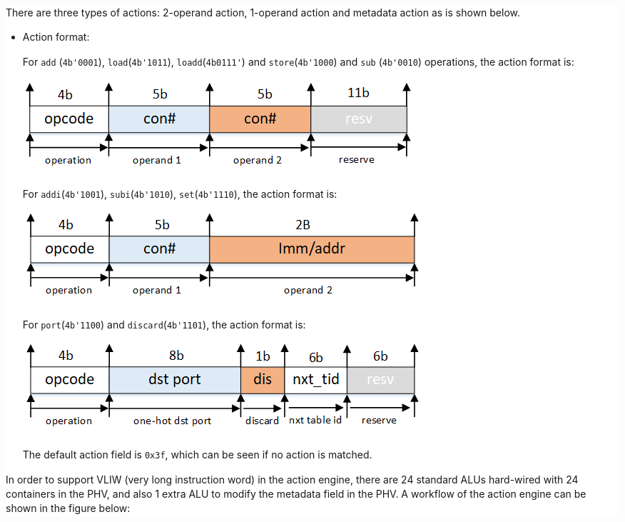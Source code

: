   There are three types of actions: 2-operand action, 1-operand action and metadata action as is shown below.

  * Action format:
  
    For `add` (`4b'0001`), `load`(`4b'1011`), `loadd`(`4b0111'`) and `store`(`4b'1000`) and `sub` (`4b'0010`) operations, the action format is:
  
    ![2_action](./imgs/2_action.png)
  
    For `addi`(`4b'1001`), `subi`(`4b'1010`), `set`(`4b'1110`), the action format is:
  
    ![1_action](./imgs/1_action.png)
  
    For `port`(`4b'1100`) and `discard`(`4b'1101`), the action format is:
  
    ![md_action](./imgs/md_action.png)

    The default action field is `0x3f`, which can be seen if no action is matched.


In order to support VLIW (very long instruction word) in the action engine, there are 24 standard ALUs hard-wired with 24 containers in the PHV, and also 1 extra ALU to modify the metadata field in the PHV. A workflow of the action engine can be shown in the figure below:

